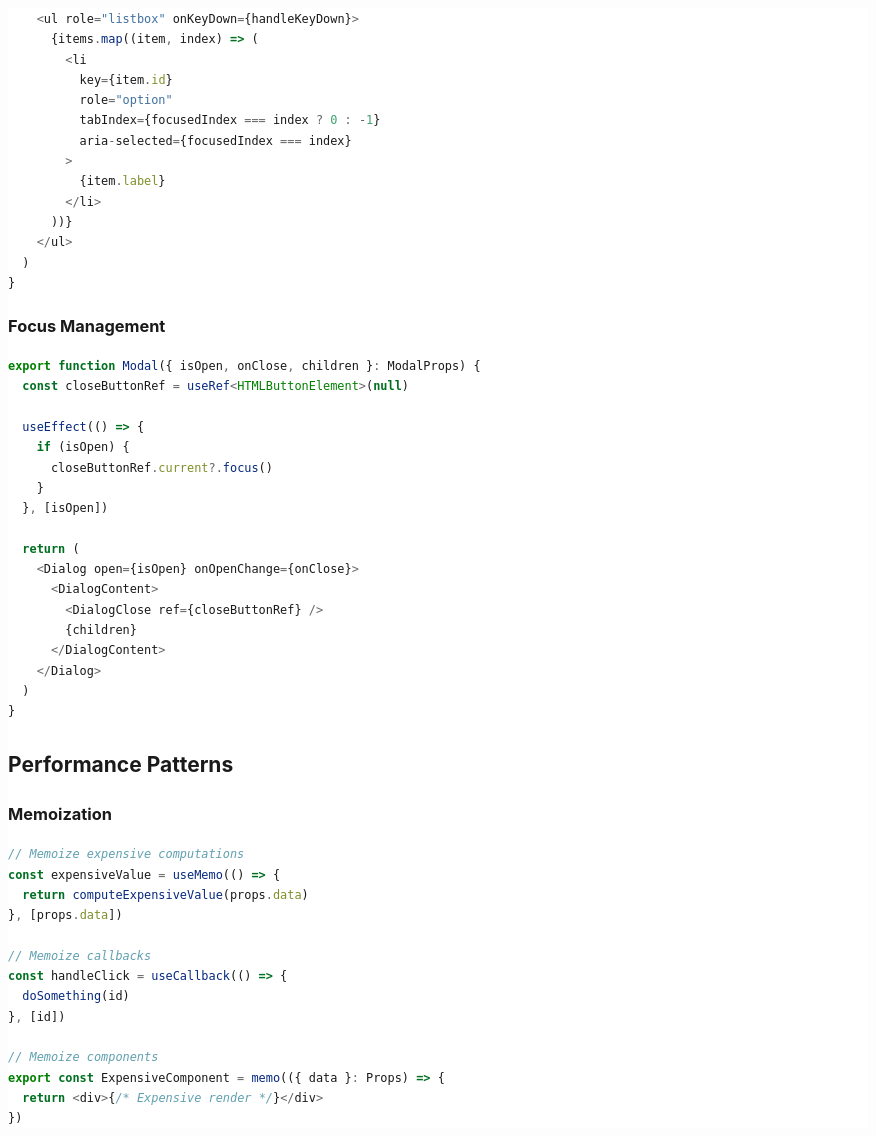 ```typescript
    <ul role="listbox" onKeyDown={handleKeyDown}>
      {items.map((item, index) => (
        <li
          key={item.id}
          role="option"
          tabIndex={focusedIndex === index ? 0 : -1}
          aria-selected={focusedIndex === index}
        >
          {item.label}
        </li>
      ))}
    </ul>
  )
}
```

### Focus Management
```typescript
export function Modal({ isOpen, onClose, children }: ModalProps) {
  const closeButtonRef = useRef<HTMLButtonElement>(null)
  
  useEffect(() => {
    if (isOpen) {
      closeButtonRef.current?.focus()
    }
  }, [isOpen])
  
  return (
    <Dialog open={isOpen} onOpenChange={onClose}>
      <DialogContent>
        <DialogClose ref={closeButtonRef} />
        {children}
      </DialogContent>
    </Dialog>
  )
}
```

## Performance Patterns

### Memoization
```typescript
// Memoize expensive computations
const expensiveValue = useMemo(() => {
  return computeExpensiveValue(props.data)
}, [props.data])

// Memoize callbacks
const handleClick = useCallback(() => {
  doSomething(id)
}, [id])

// Memoize components
export const ExpensiveComponent = memo(({ data }: Props) => {
  return <div>{/* Expensive render */}</div>
})
```
